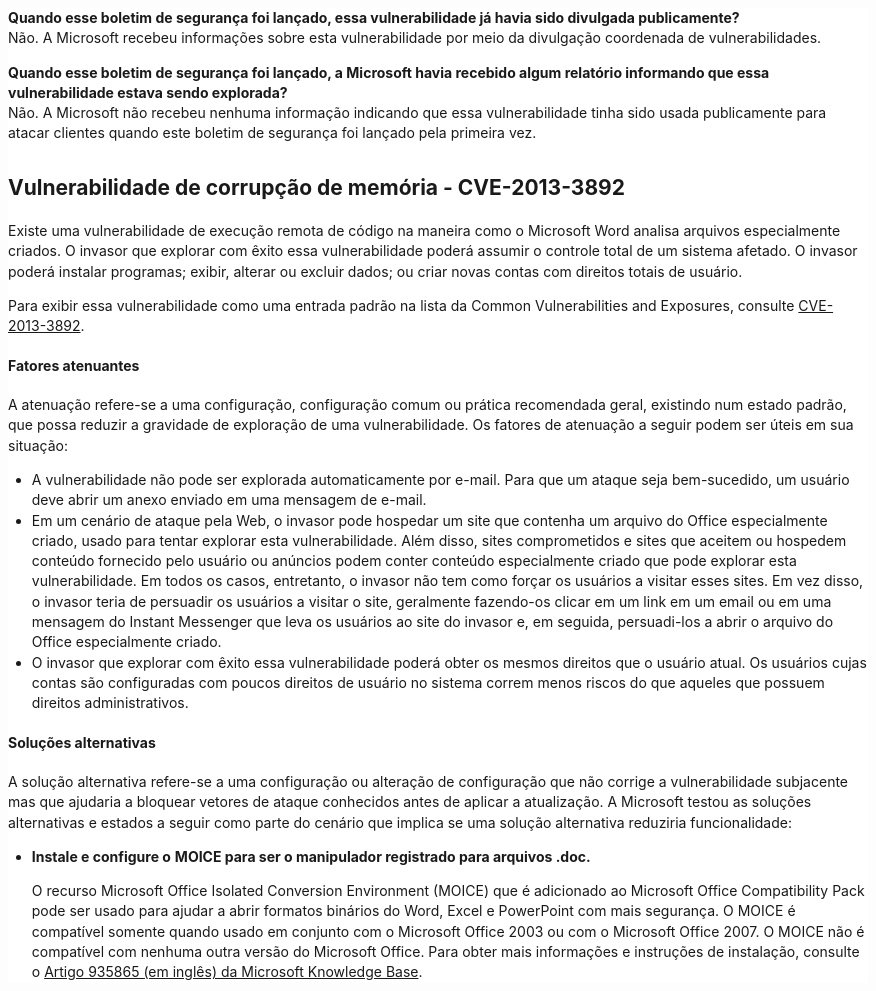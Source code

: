 **Quando esse boletim de segurança foi lançado, essa vulnerabilidade já havia sido divulgada publicamente?**  
Não. A Microsoft recebeu informações sobre esta vulnerabilidade por meio da divulgação coordenada de vulnerabilidades.

**Quando esse boletim de segurança foi lançado, a Microsoft havia recebido algum relatório informando que essa vulnerabilidade estava sendo explorada?**  
Não. A Microsoft não recebeu nenhuma informação indicando que essa vulnerabilidade tinha sido usada publicamente para atacar clientes quando este boletim de segurança foi lançado pela primeira vez.

Vulnerabilidade de corrupção de memória - CVE-2013-3892
-------------------------------------------------------

Existe uma vulnerabilidade de execução remota de código na maneira como o Microsoft Word analisa arquivos especialmente criados. O invasor que explorar com êxito essa vulnerabilidade poderá assumir o controle total de um sistema afetado. O invasor poderá instalar programas; exibir, alterar ou excluir dados; ou criar novas contas com direitos totais de usuário.

Para exibir essa vulnerabilidade como uma entrada padrão na lista da Common Vulnerabilities and Exposures, consulte [CVE-2013-3892](http://www.cve.mitre.org/cgi-bin/cvename.cgi?name=cve-2013-3892).

#### Fatores atenuantes

A atenuação refere-se a uma configuração, configuração comum ou prática recomendada geral, existindo num estado padrão, que possa reduzir a gravidade de exploração de uma vulnerabilidade. Os fatores de atenuação a seguir podem ser úteis em sua situação:

-   A vulnerabilidade não pode ser explorada automaticamente por e-mail. Para que um ataque seja bem-sucedido, um usuário deve abrir um anexo enviado em uma mensagem de e-mail.
-   Em um cenário de ataque pela Web, o invasor pode hospedar um site que contenha um arquivo do Office especialmente criado, usado para tentar explorar esta vulnerabilidade. Além disso, sites comprometidos e sites que aceitem ou hospedem conteúdo fornecido pelo usuário ou anúncios podem conter conteúdo especialmente criado que pode explorar esta vulnerabilidade. Em todos os casos, entretanto, o invasor não tem como forçar os usuários a visitar esses sites. Em vez disso, o invasor teria de persuadir os usuários a visitar o site, geralmente fazendo-os clicar em um link em um email ou em uma mensagem do Instant Messenger que leva os usuários ao site do invasor e, em seguida, persuadi-los a abrir o arquivo do Office especialmente criado.
-   O invasor que explorar com êxito essa vulnerabilidade poderá obter os mesmos direitos que o usuário atual. Os usuários cujas contas são configuradas com poucos direitos de usuário no sistema correm menos riscos do que aqueles que possuem direitos administrativos.

#### Soluções alternativas

A solução alternativa refere-se a uma configuração ou alteração de configuração que não corrige a vulnerabilidade subjacente mas que ajudaria a bloquear vetores de ataque conhecidos antes de aplicar a atualização. A Microsoft testou as soluções alternativas e estados a seguir como parte do cenário que implica se uma solução alternativa reduziria funcionalidade:

-   **Instale e configure o** **MOICE para ser o manipulador registrado para arquivos .doc.**

    O recurso Microsoft Office Isolated Conversion Environment (MOICE) que é adicionado ao Microsoft Office Compatibility Pack pode ser usado para ajudar a abrir formatos binários do Word, Excel e PowerPoint com mais segurança. O MOICE é compatível somente quando usado em conjunto com o Microsoft Office 2003 ou com o Microsoft Office 2007. O MOICE não é compatível com nenhuma outra versão do Microsoft Office. Para obter mais informações e instruções de instalação, consulte o [Artigo 935865 (em inglês) da Microsoft Knowledge Base](http://support.microsoft.com/kb/935865).
